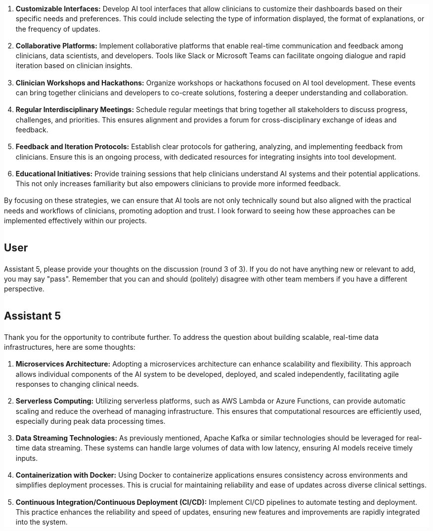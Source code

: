 1. **Customizable Interfaces:** Develop AI tool interfaces that allow clinicians to customize their dashboards based on their specific needs and preferences. This could include selecting the type of information displayed, the format of explanations, or the frequency of updates.

2. **Collaborative Platforms:** Implement collaborative platforms that enable real-time communication and feedback among clinicians, data scientists, and developers. Tools like Slack or Microsoft Teams can facilitate ongoing dialogue and rapid iteration based on clinician insights.

3. **Clinician Workshops and Hackathons:** Organize workshops or hackathons focused on AI tool development. These events can bring together clinicians and developers to co-create solutions, fostering a deeper understanding and collaboration.

4. **Regular Interdisciplinary Meetings:** Schedule regular meetings that bring together all stakeholders to discuss progress, challenges, and priorities. This ensures alignment and provides a forum for cross-disciplinary exchange of ideas and feedback.

5. **Feedback and Iteration Protocols:** Establish clear protocols for gathering, analyzing, and implementing feedback from clinicians. Ensure this is an ongoing process, with dedicated resources for integrating insights into tool development.

6. **Educational Initiatives:** Provide training sessions that help clinicians understand AI systems and their potential applications. This not only increases familiarity but also empowers clinicians to provide more informed feedback.

By focusing on these strategies, we can ensure that AI tools are not only technically sound but also aligned with the practical needs and workflows of clinicians, promoting adoption and trust. I look forward to seeing how these approaches can be implemented effectively within our projects.

## User

Assistant 5, please provide your thoughts on the discussion (round 3 of 3). If you do not have anything new or relevant to add, you may say "pass". Remember that you can and should (politely) disagree with other team members if you have a different perspective.

## Assistant 5

Thank you for the opportunity to contribute further. To address the question about building scalable, real-time data infrastructures, here are some thoughts:

1. **Microservices Architecture:** Adopting a microservices architecture can enhance scalability and flexibility. This approach allows individual components of the AI system to be developed, deployed, and scaled independently, facilitating agile responses to changing clinical needs.

2. **Serverless Computing:** Utilizing serverless platforms, such as AWS Lambda or Azure Functions, can provide automatic scaling and reduce the overhead of managing infrastructure. This ensures that computational resources are efficiently used, especially during peak data processing times.

3. **Data Streaming Technologies:** As previously mentioned, Apache Kafka or similar technologies should be leveraged for real-time data streaming. These systems can handle large volumes of data with low latency, ensuring AI models receive timely inputs.

4. **Containerization with Docker:** Using Docker to containerize applications ensures consistency across environments and simplifies deployment processes. This is crucial for maintaining reliability and ease of updates across diverse clinical settings.

5. **Continuous Integration/Continuous Deployment (CI/CD):** Implement CI/CD pipelines to automate testing and deployment. This practice enhances the reliability and speed of updates, ensuring new features and improvements are rapidly integrated into the system.
